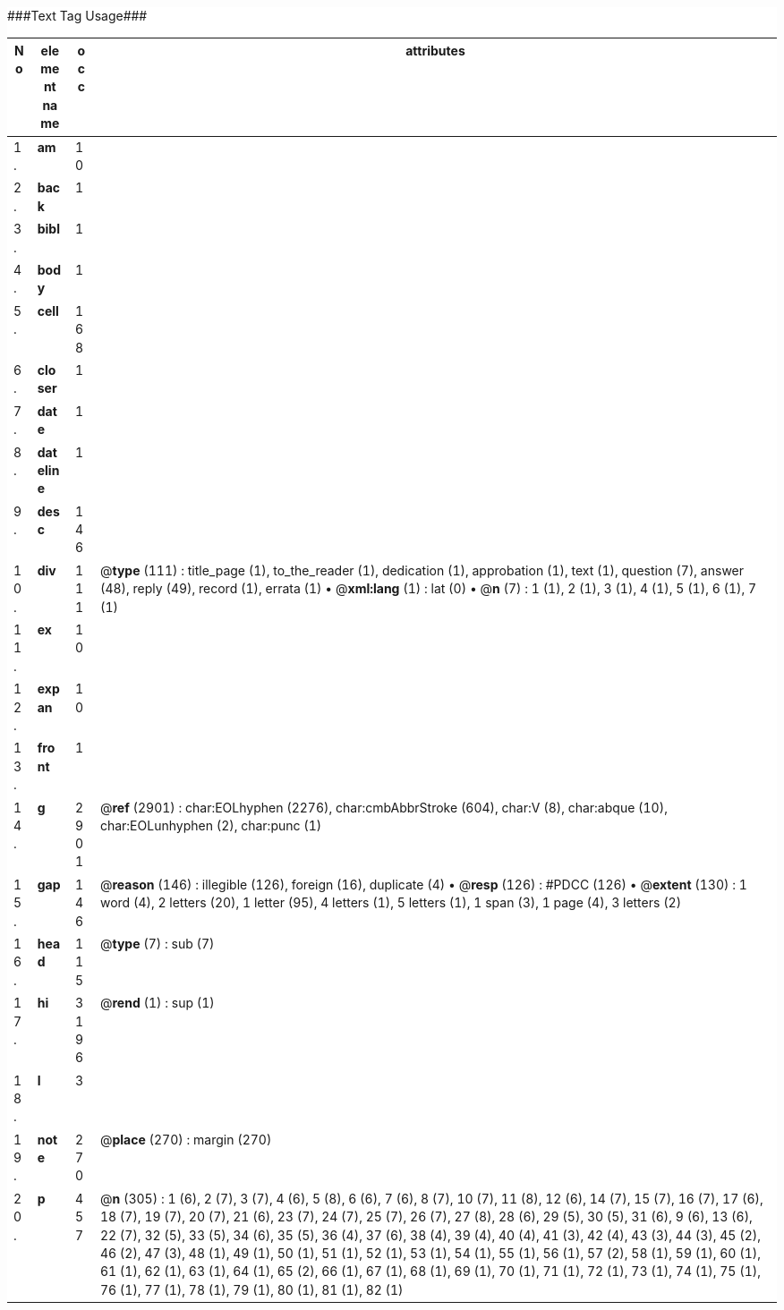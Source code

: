 
###Text Tag Usage###

|No|element name|occ|attributes|
|---|---|---|---|
|1.|__am__|10||
|2.|__back__|1||
|3.|__bibl__|1||
|4.|__body__|1||
|5.|__cell__|168||
|6.|__closer__|1||
|7.|__date__|1||
|8.|__dateline__|1||
|9.|__desc__|146||
|10.|__div__|111| @__type__ (111) : title_page (1), to_the_reader (1), dedication (1), approbation (1), text (1), question (7), answer (48), reply (49), record (1), errata (1)  •  @__xml:lang__ (1) : lat (0)  •  @__n__ (7) : 1 (1), 2 (1), 3 (1), 4 (1), 5 (1), 6 (1), 7 (1)|
|11.|__ex__|10||
|12.|__expan__|10||
|13.|__front__|1||
|14.|__g__|2901| @__ref__ (2901) : char:EOLhyphen (2276), char:cmbAbbrStroke (604), char:V (8), char:abque (10), char:EOLunhyphen (2), char:punc (1)|
|15.|__gap__|146| @__reason__ (146) : illegible (126), foreign (16), duplicate (4)  •  @__resp__ (126) : #PDCC (126)  •  @__extent__ (130) : 1 word (4), 2 letters (20), 1 letter (95), 4 letters (1), 5 letters (1), 1 span (3), 1 page (4), 3 letters (2)|
|16.|__head__|115| @__type__ (7) : sub (7)|
|17.|__hi__|3196| @__rend__ (1) : sup (1)|
|18.|__l__|3||
|19.|__note__|270| @__place__ (270) : margin (270)|
|20.|__p__|457| @__n__ (305) : 1 (6), 2 (7), 3 (7), 4 (6), 5 (8), 6 (6), 7 (6), 8 (7), 10 (7), 11 (8), 12 (6), 14 (7), 15 (7), 16 (7), 17 (6), 18 (7), 19 (7), 20 (7), 21 (6), 23 (7), 24 (7), 25 (7), 26 (7), 27 (8), 28 (6), 29 (5), 30 (5), 31 (6), 9 (6), 13 (6), 22 (7), 32 (5), 33 (5), 34 (6), 35 (5), 36 (4), 37 (6), 38 (4), 39 (4), 40 (4), 41 (3), 42 (4), 43 (3), 44 (3), 45 (2), 46 (2), 47 (3), 48 (1), 49 (1), 50 (1), 51 (1), 52 (1), 53 (1), 54 (1), 55 (1), 56 (1), 57 (2), 58 (1), 59 (1), 60 (1), 61 (1), 62 (1), 63 (1), 64 (1), 65 (2), 66 (1), 67 (1), 68 (1), 69 (1), 70 (1), 71 (1), 72 (1), 73 (1), 74 (1), 75 (1), 76 (1), 77 (1), 78 (1), 79 (1), 80 (1), 81 (1), 82 (1)|